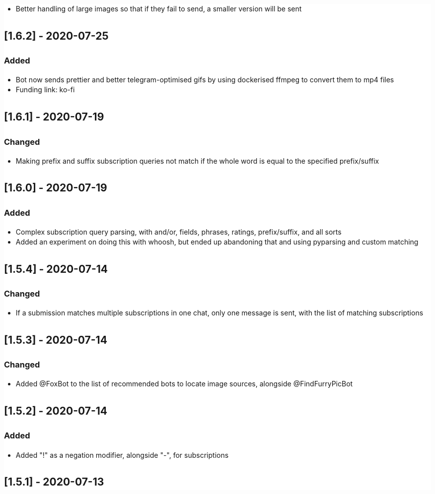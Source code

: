 - Better handling of large images so that if they fail to send, a smaller version will be sent

## [1.6.2] - 2020-07-25

### Added

- Bot now sends prettier and better telegram-optimised gifs by using dockerised ffmpeg to convert them to mp4 files
- Funding link: ko-fi

## [1.6.1] - 2020-07-19

### Changed

- Making prefix and suffix subscription queries not match if the whole word is equal to the specified prefix/suffix

## [1.6.0] - 2020-07-19

### Added

- Complex subscription query parsing, with and/or, fields, phrases, ratings, prefix/suffix, and all sorts
- Added an experiment on doing this with whoosh, but ended up abandoning that and using pyparsing and custom matching

## [1.5.4] - 2020-07-14

### Changed

- If a submission matches multiple subscriptions in one chat, only one message is sent, with the list of matching
  subscriptions

## [1.5.3] - 2020-07-14

### Changed

- Added @FoxBot to the list of recommended bots to locate image sources, alongside @FindFurryPicBot

## [1.5.2] - 2020-07-14

### Added

- Added "!" as a negation modifier, alongside "-", for subscriptions

## [1.5.1] - 2020-07-13
